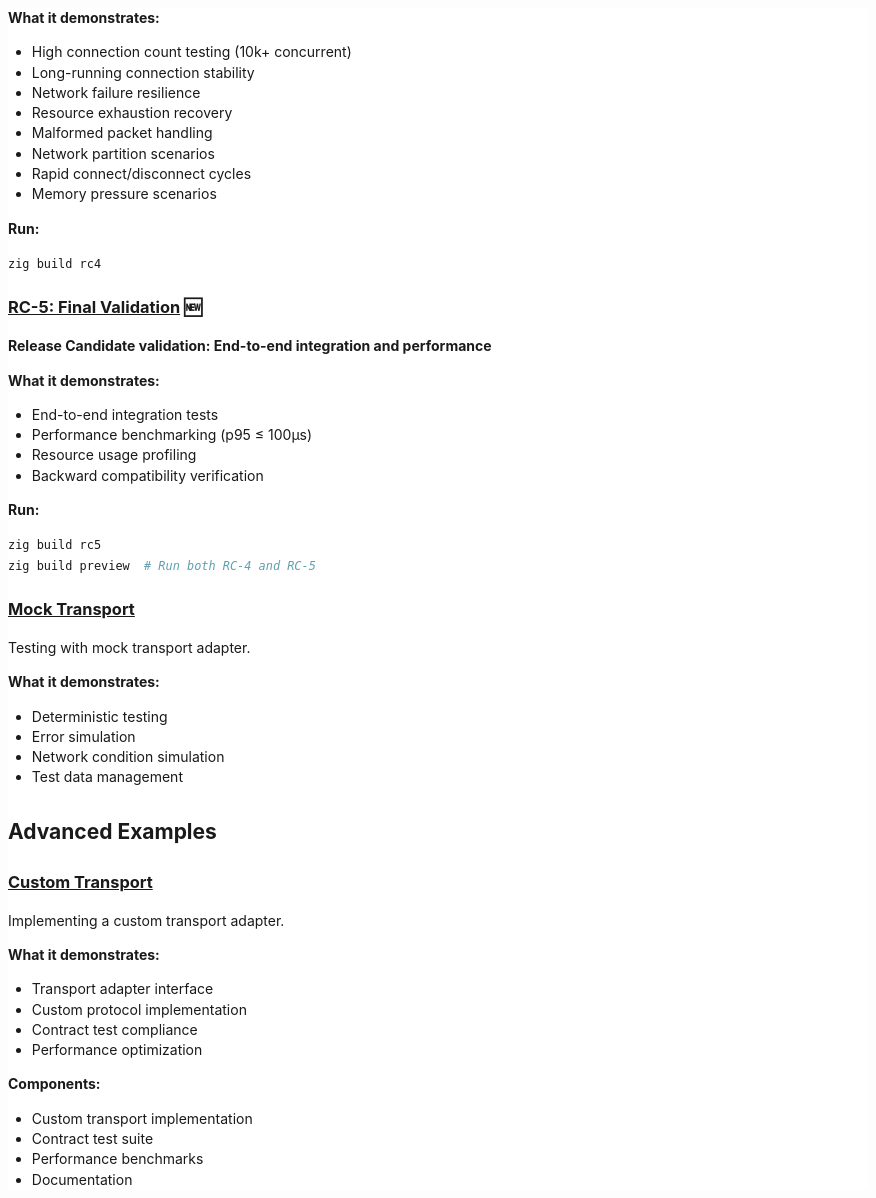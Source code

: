 **What it demonstrates:**
- High connection count testing (10k+ concurrent)
- Long-running connection stability
- Network failure resilience
- Resource exhaustion recovery
- Malformed packet handling
- Network partition scenarios
- Rapid connect/disconnect cycles
- Memory pressure scenarios

**Run:**
```bash
zig build rc4
```

### [RC-5: Final Validation](../../examples/rc5_test.zig) 🆕
**Release Candidate validation: End-to-end integration and performance**

**What it demonstrates:**
- End-to-end integration tests
- Performance benchmarking (p95 ≤ 100μs)
- Resource usage profiling
- Backward compatibility verification

**Run:**
```bash
zig build rc5
zig build preview  # Run both RC-4 and RC-5
```

### [Mock Transport](mock-transport/)
Testing with mock transport adapter.

**What it demonstrates:**
- Deterministic testing
- Error simulation
- Network condition simulation
- Test data management

## Advanced Examples

### [Custom Transport](custom-transport/)
Implementing a custom transport adapter.

**What it demonstrates:**
- Transport adapter interface
- Custom protocol implementation
- Contract test compliance
- Performance optimization

**Components:**
- Custom transport implementation
- Contract test suite
- Performance benchmarks
- Documentation
